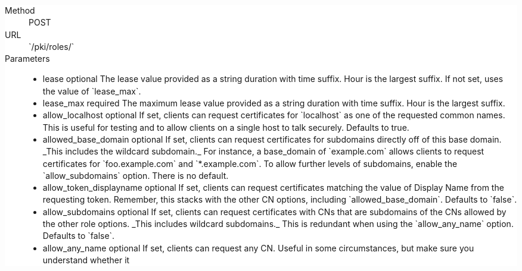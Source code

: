   <dt>Method</dt>
  <dd>POST</dd>

  <dt>URL</dt>
  <dd>`/pki/roles/<name>`</dd>

  <dt>Parameters</dt>
  <dd>
    <ul>
      <li>
        <span class="param">lease</span>
        <span class="param-flags">optional</span>
        The lease value provided as a string duration
        with time suffix. Hour is the largest suffix.
        If not set, uses the value of `lease_max`.
      </li>
      <li>
        <span class="param">lease_max</span>
        <span class="param-flags">required</span>
        The maximum lease value provided as a string duration
        with time suffix. Hour is the largest suffix.
      </li>
      <li>
        <span class="param">allow_localhost</span>
        <span class="param-flags">optional</span>
        If set, clients can request certificates for `localhost`
        as one of the requested common names. This is useful
        for testing and to allow clients on a single host to
        talk securely.
        Defaults to true.
      </li>
      <li>
        <span class="param">allowed_base_domain</span>
        <span class="param-flags">optional</span>
        If set, clients can request certificates for subdomains
        directly off of this base domain. _This includes the
        wildcard subdomain._ For instance, a base_domain of
        `example.com` allows clients to request certificates for
        `foo.example.com` and `*.example.com`. To allow further
        levels of subdomains, enable the `allow_subdomains` option.
        There is no default.
      </li>
      <li>
        <span class="param">allow_token_displayname</span>
        <span class="param-flags">optional</span>
        If set, clients can request certificates matching
        the value of Display Name from the requesting token.
        Remember, this stacks with the other CN options,
        including `allowed_base_domain`. Defaults to `false`.
      </li>
      <li>
        <span class="param">allow_subdomains</span>
        <span class="param-flags">optional</span>
        If set, clients can request certificates with CNs that
        are subdomains of the CNs allowed by the other role
        options. _This includes wildcard subdomains._ This is
        redundant when using the `allow_any_name` option.
        Defaults to `false`.
      </li>
      <li>
        <span class="param">allow_any_name</span>
        <span class="param-flags">optional</span>
        If set, clients can request any CN. Useful in some
        circumstances, but make sure you understand whether it
